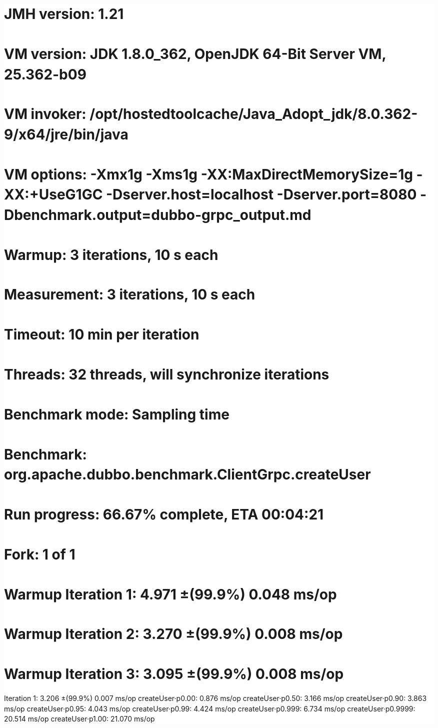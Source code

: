 
# JMH version: 1.21
# VM version: JDK 1.8.0_362, OpenJDK 64-Bit Server VM, 25.362-b09
# VM invoker: /opt/hostedtoolcache/Java_Adopt_jdk/8.0.362-9/x64/jre/bin/java
# VM options: -Xmx1g -Xms1g -XX:MaxDirectMemorySize=1g -XX:+UseG1GC -Dserver.host=localhost -Dserver.port=8080 -Dbenchmark.output=dubbo-grpc_output.md
# Warmup: 3 iterations, 10 s each
# Measurement: 3 iterations, 10 s each
# Timeout: 10 min per iteration
# Threads: 32 threads, will synchronize iterations
# Benchmark mode: Sampling time
# Benchmark: org.apache.dubbo.benchmark.ClientGrpc.createUser

# Run progress: 66.67% complete, ETA 00:04:21
# Fork: 1 of 1
# Warmup Iteration   1: 4.971 ±(99.9%) 0.048 ms/op
# Warmup Iteration   2: 3.270 ±(99.9%) 0.008 ms/op
# Warmup Iteration   3: 3.095 ±(99.9%) 0.008 ms/op
Iteration   1: 3.206 ±(99.9%) 0.007 ms/op
                 createUser·p0.00:   0.876 ms/op
                 createUser·p0.50:   3.166 ms/op
                 createUser·p0.90:   3.863 ms/op
                 createUser·p0.95:   4.043 ms/op
                 createUser·p0.99:   4.424 ms/op
                 createUser·p0.999:  6.734 ms/op
                 createUser·p0.9999: 20.514 ms/op
                 createUser·p1.00:   21.070 ms/op
